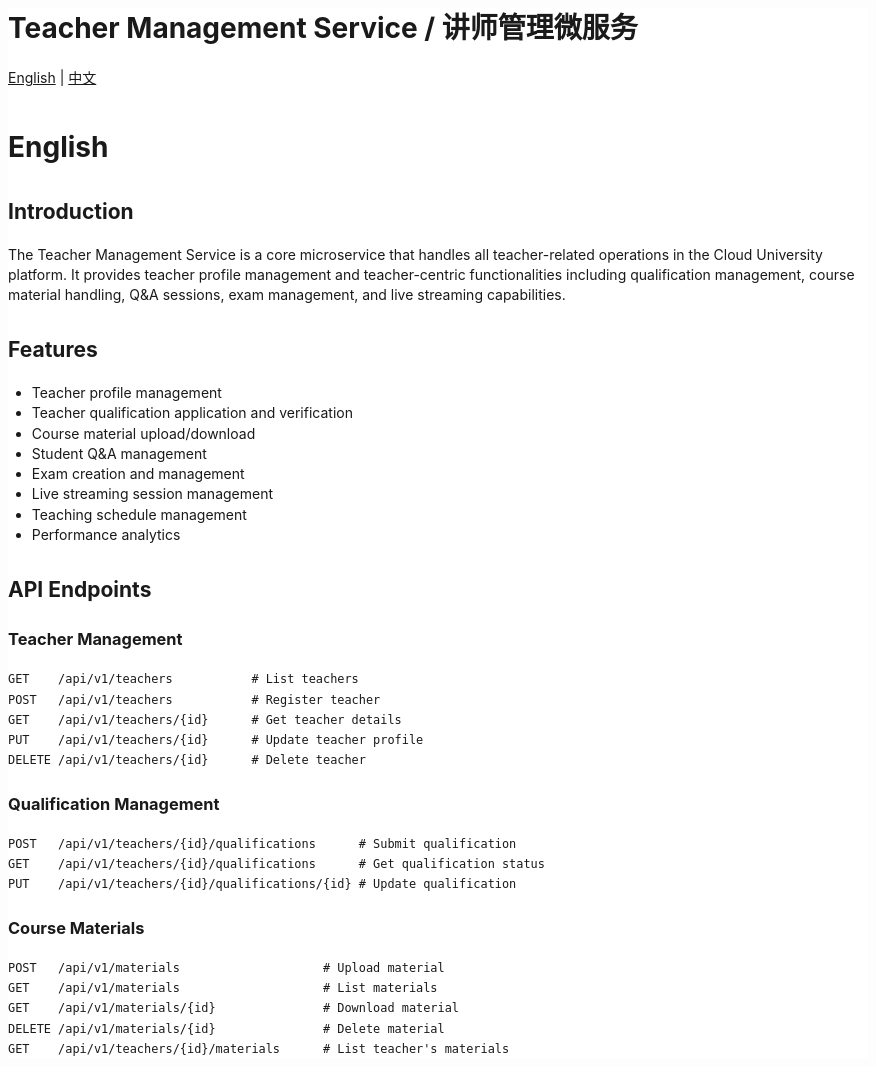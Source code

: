 # Teacher Management Service / 讲师管理微服务

[English](#english) | [中文](#chinese)

# English

## Introduction
The Teacher Management Service is a core microservice that handles all teacher-related operations in the Cloud University platform. It provides teacher profile management and teacher-centric functionalities including qualification management, course material handling, Q&A sessions, exam management, and live streaming capabilities.

## Features
- Teacher profile management
- Teacher qualification application and verification
- Course material upload/download
- Student Q&A management
- Exam creation and management
- Live streaming session management
- Teaching schedule management
- Performance analytics

## API Endpoints

### Teacher Management
```
GET    /api/v1/teachers           # List teachers
POST   /api/v1/teachers           # Register teacher
GET    /api/v1/teachers/{id}      # Get teacher details
PUT    /api/v1/teachers/{id}      # Update teacher profile
DELETE /api/v1/teachers/{id}      # Delete teacher
```

### Qualification Management
```
POST   /api/v1/teachers/{id}/qualifications      # Submit qualification
GET    /api/v1/teachers/{id}/qualifications      # Get qualification status
PUT    /api/v1/teachers/{id}/qualifications/{id} # Update qualification
```

### Course Materials
```
POST   /api/v1/materials                    # Upload material
GET    /api/v1/materials                    # List materials
GET    /api/v1/materials/{id}               # Download material
DELETE /api/v1/materials/{id}               # Delete material
GET    /api/v1/teachers/{id}/materials      # List teacher's materials
```
